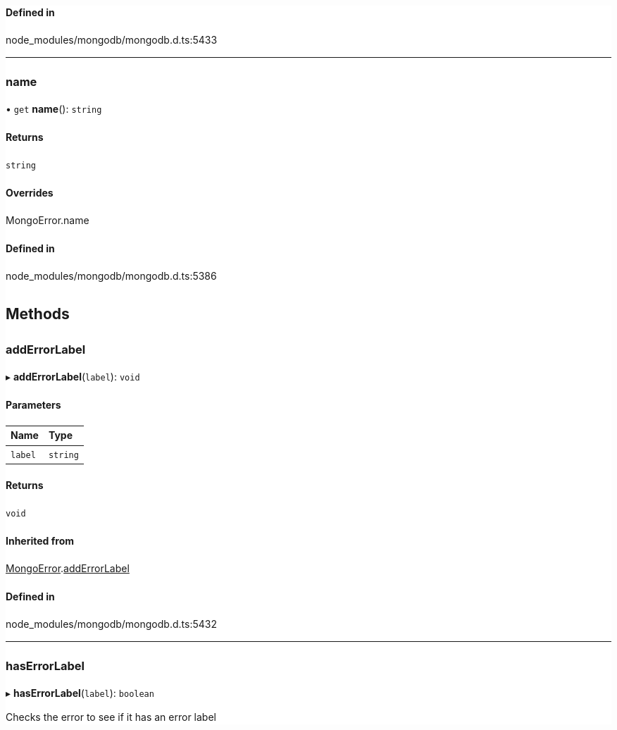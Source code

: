 #### Defined in

node_modules/mongodb/mongodb.d.ts:5433

___

### name

• `get` **name**(): `string`

#### Returns

`string`

#### Overrides

MongoError.name

#### Defined in

node_modules/mongodb/mongodb.d.ts:5386

## Methods

### addErrorLabel

▸ **addErrorLabel**(`label`): `void`

#### Parameters

| Name | Type |
| :------ | :------ |
| `label` | `string` |

#### Returns

`void`

#### Inherited from

[MongoError](internal_._Z__baseOps_node_modules_mongodb_mongodb_.MongoError.md).[addErrorLabel](internal_._Z__baseOps_node_modules_mongodb_mongodb_.MongoError.md#adderrorlabel)

#### Defined in

node_modules/mongodb/mongodb.d.ts:5432

___

### hasErrorLabel

▸ **hasErrorLabel**(`label`): `boolean`

Checks the error to see if it has an error label

